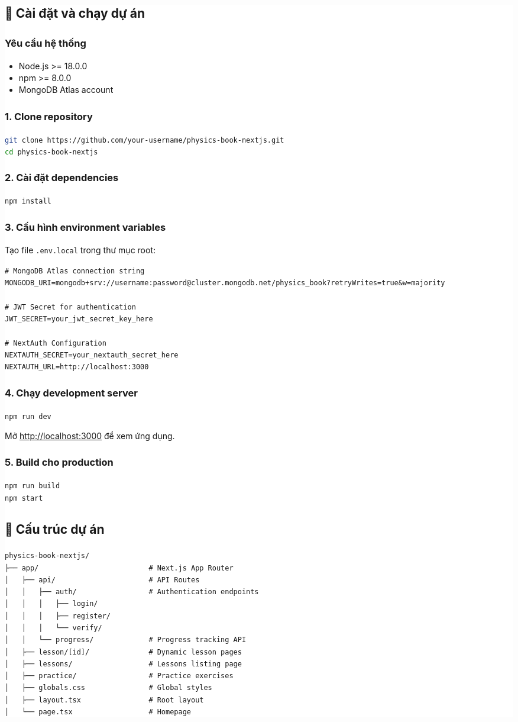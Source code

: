 ## 🚀 Cài đặt và chạy dự án

### Yêu cầu hệ thống
- Node.js >= 18.0.0
- npm >= 8.0.0
- MongoDB Atlas account

### 1. Clone repository
```bash
git clone https://github.com/your-username/physics-book-nextjs.git
cd physics-book-nextjs
```

### 2. Cài đặt dependencies
```bash
npm install
```

### 3. Cấu hình environment variables
Tạo file `.env.local` trong thư mục root:

```env
# MongoDB Atlas connection string  
MONGODB_URI=mongodb+srv://username:password@cluster.mongodb.net/physics_book?retryWrites=true&w=majority

# JWT Secret for authentication
JWT_SECRET=your_jwt_secret_key_here

# NextAuth Configuration
NEXTAUTH_SECRET=your_nextauth_secret_here
NEXTAUTH_URL=http://localhost:3000
```

### 4. Chạy development server
```bash
npm run dev
```

Mở [http://localhost:3000](http://localhost:3000) để xem ứng dụng.

### 5. Build cho production
```bash
npm run build
npm start
```

## 📁 Cấu trúc dự án

```
physics-book-nextjs/
├── app/                          # Next.js App Router
│   ├── api/                      # API Routes
│   │   ├── auth/                 # Authentication endpoints
│   │   │   ├── login/
│   │   │   ├── register/
│   │   │   └── verify/
│   │   └── progress/             # Progress tracking API
│   ├── lesson/[id]/              # Dynamic lesson pages
│   ├── lessons/                  # Lessons listing page
│   ├── practice/                 # Practice exercises
│   ├── globals.css               # Global styles
│   ├── layout.tsx                # Root layout
│   └── page.tsx                  # Homepage
```